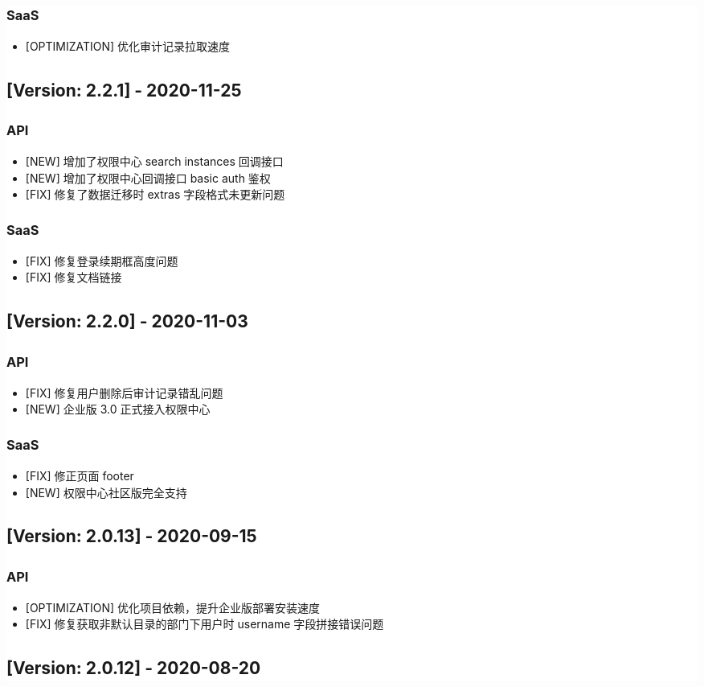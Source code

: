 
### SaaS


- [OPTIMIZATION] 优化审计记录拉取速度



## [Version: 2.2.1] - 2020-11-25 


### API


- [NEW] 增加了权限中心 search instances 回调接口
- [NEW] 增加了权限中心回调接口 basic auth 鉴权
- [FIX] 修复了数据迁移时 extras 字段格式未更新问题


### SaaS


- [FIX] 修复登录续期框高度问题
- [FIX] 修复文档链接



## [Version: 2.2.0] - 2020-11-03 


### API


- [FIX] 修复用户删除后审计记录错乱问题
- [NEW] 企业版 3.0 正式接入权限中心


### SaaS


- [FIX] 修正页面 footer
- [NEW] 权限中心社区版完全支持



## [Version: 2.0.13] - 2020-09-15 


### API


- [OPTIMIZATION] 优化项目依赖，提升企业版部署安装速度
- [FIX] 修复获取非默认目录的部门下用户时 username 字段拼接错误问题



## [Version: 2.0.12] - 2020-08-20 

